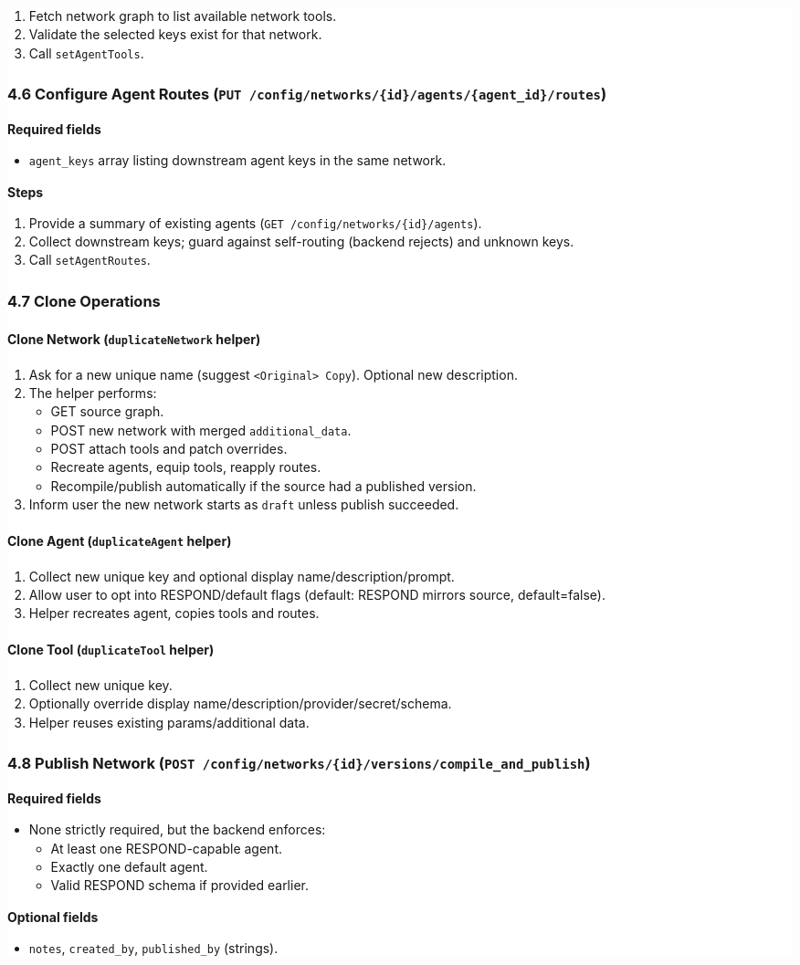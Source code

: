 1. Fetch network graph to list available network tools.
2. Validate the selected keys exist for that network.
3. Call `setAgentTools`.

### 4.6 Configure Agent Routes (`PUT /config/networks/{id}/agents/{agent_id}/routes`)

**Required fields**

- `agent_keys` array listing downstream agent keys in the same network.

**Steps**

1. Provide a summary of existing agents (`GET /config/networks/{id}/agents`).
2. Collect downstream keys; guard against self-routing (backend rejects) and unknown keys.
3. Call `setAgentRoutes`.

### 4.7 Clone Operations

#### Clone Network (`duplicateNetwork` helper)

1. Ask for a new unique name (suggest `<Original> Copy`). Optional new description.
2. The helper performs:
   - GET source graph.
   - POST new network with merged `additional_data`.
   - POST attach tools and patch overrides.
   - Recreate agents, equip tools, reapply routes.
   - Recompile/publish automatically if the source had a published version.
3. Inform user the new network starts as `draft` unless publish succeeded.

#### Clone Agent (`duplicateAgent` helper)

1. Collect new unique key and optional display name/description/prompt.
2. Allow user to opt into RESPOND/default flags (default: RESPOND mirrors source, default=false).
3. Helper recreates agent, copies tools and routes.

#### Clone Tool (`duplicateTool` helper)

1. Collect new unique key.
2. Optionally override display name/description/provider/secret/schema.
3. Helper reuses existing params/additional data.

### 4.8 Publish Network (`POST /config/networks/{id}/versions/compile_and_publish`)

**Required fields**

- None strictly required, but the backend enforces:
  - At least one RESPOND-capable agent.
  - Exactly one default agent.
  - Valid RESPOND schema if provided earlier.

**Optional fields**

- `notes`, `created_by`, `published_by` (strings).
